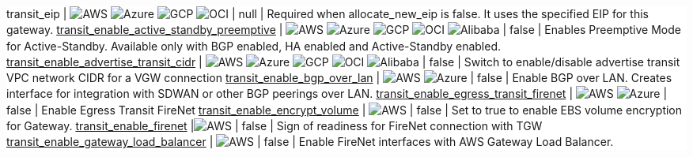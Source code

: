 transit_eip | <img src="https://github.com/terraform-aviatrix-modules/terraform-aviatrix-mc-transit/blob/main/img/aws.png?raw=true" title="AWS"> <img src="https://github.com/terraform-aviatrix-modules/terraform-aviatrix-mc-transit/blob/main/img/azure.png?raw=true" title="Azure"> <img src="https://github.com/terraform-aviatrix-modules/terraform-aviatrix-mc-transit/blob/main/img/gcp.png?raw=true" title="GCP"> <img src="https://github.com/terraform-aviatrix-modules/terraform-aviatrix-mc-transit/blob/main/img/oci.png?raw=true" title="OCI"> | null | Required when allocate_new_eip is false. It uses the specified EIP for this gateway.
[transit_enable_active_standby_preemptive](https://registry.terraform.io/providers/AviatrixSystems/aviatrix/latest/docs/resources/aviatrix_transit_gateway#enable_active_standby_preemptive) | <img src="https://github.com/terraform-aviatrix-modules/terraform-aviatrix-mc-transit-deployment-framework/blob/main/img/aws.png?raw=true" title="AWS"> <img src="https://github.com/terraform-aviatrix-modules/terraform-aviatrix-mc-transit-deployment-framework/blob/main/img/azure.png?raw=true" title="Azure"> <img src="https://github.com/terraform-aviatrix-modules/terraform-aviatrix-mc-transit-deployment-framework/blob/main/img/gcp.png?raw=true" title="GCP"> <img src="https://github.com/terraform-aviatrix-modules/terraform-aviatrix-mc-transit-deployment-framework/blob/main/img/oci.png?raw=true" title="OCI"> <img src="https://github.com/terraform-aviatrix-modules/terraform-aviatrix-mc-transit-deployment-framework/blob/main/img/alibaba.png?raw=true" title="Alibaba"> | false | Enables Preemptive Mode for Active-Standby. Available only with BGP enabled, HA enabled and Active-Standby enabled.
[transit_enable_advertise_transit_cidr](https://registry.terraform.io/providers/AviatrixSystems/aviatrix/latest/docs/resources/aviatrix_transit_gateway#enable_advertise_transit_cidr) | <img src="https://github.com/terraform-aviatrix-modules/terraform-aviatrix-mc-transit-deployment-framework/blob/main/img/aws.png?raw=true" title="AWS"> <img src="https://github.com/terraform-aviatrix-modules/terraform-aviatrix-mc-transit-deployment-framework/blob/main/img/azure.png?raw=true" title="Azure"> <img src="https://github.com/terraform-aviatrix-modules/terraform-aviatrix-mc-transit-deployment-framework/blob/main/img/gcp.png?raw=true" title="GCP"> <img src="https://github.com/terraform-aviatrix-modules/terraform-aviatrix-mc-transit-deployment-framework/blob/main/img/oci.png?raw=true" title="OCI"> <img src="https://github.com/terraform-aviatrix-modules/terraform-aviatrix-mc-transit-deployment-framework/blob/main/img/alibaba.png?raw=true" title="Alibaba"> | false | Switch to enable/disable advertise transit VPC network CIDR for a VGW connection
[transit_enable_bgp_over_lan](https://registry.terraform.io/providers/AviatrixSystems/aviatrix/latest/docs/resources/aviatrix_transit_gateway#enable_bgp_over_lan) | <img src="https://github.com/terraform-aviatrix-modules/terraform-aviatrix-mc-transit-deployment-framework/blob/main/img/aws.png?raw=true" title="AWS"> <img src="https://github.com/terraform-aviatrix-modules/terraform-aviatrix-mc-transit-deployment-framework/blob/main/img/azure.png?raw=true" title="Azure"> | false | Enable BGP over LAN. Creates interface for integration with SDWAN or other BGP peerings over LAN.
[transit_enable_egress_transit_firenet](https://registry.terraform.io/providers/AviatrixSystems/aviatrix/latest/docs/resources/aviatrix_transit_gateway#enable_egress_transit_firenet) | <img src="https://github.com/terraform-aviatrix-modules/terraform-aviatrix-mc-transit-deployment-framework/blob/main/img/aws.png?raw=true" title="AWS"> <img src="https://github.com/terraform-aviatrix-modules/terraform-aviatrix-mc-transit-deployment-framework/blob/main/img/azure.png?raw=true" title="Azure"> | false | Enable Egress Transit FireNet
[transit_enable_encrypt_volume](https://registry.terraform.io/providers/AviatrixSystems/aviatrix/latest/docs/resources/aviatrix_transit_gateway#enable_encrypt_volume) | <img src="https://github.com/terraform-aviatrix-modules/terraform-aviatrix-mc-transit-deployment-framework/blob/main/img/aws.png?raw=true" title="AWS"> | false | Set to true to enable EBS volume encryption for Gateway.
[transit_enable_firenet](https://registry.terraform.io/providers/AviatrixSystems/aviatrix/latest/docs/resources/aviatrix_transit_gateway#enable_firenet) |<img src="https://github.com/terraform-aviatrix-modules/terraform-aviatrix-mc-transit-deployment-framework/blob/main/img/aws.png?raw=true" title="AWS"> | false | Sign of readiness for FireNet connection with TGW
[transit_enable_gateway_load_balancer](https://registry.terraform.io/providers/AviatrixSystems/aviatrix/latest/docs/resources/aviatrix_transit_gateway#enable_gateway_load_balancer) | <img src="https://github.com/terraform-aviatrix-modules/terraform-aviatrix-mc-transit-deployment-framework/blob/main/img/aws.png?raw=true" title="AWS"> | false | Enable FireNet interfaces with AWS Gateway Load Balancer.